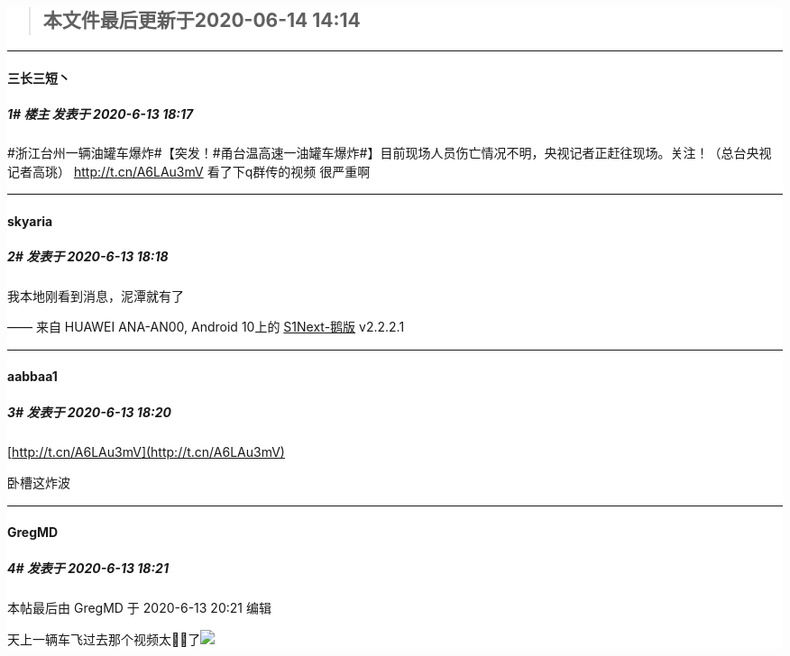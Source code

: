 > ## **本文件最后更新于2020-06-14 14:14** 



-----

####  三长三短丶  
##### 1#       楼主       发表于 2020-6-13 18:17




#浙江台州一辆油罐车爆炸#【突发！#甬台温高速一油罐车爆炸#】目前现场人员伤亡情况不明，央视记者正赶往现场。关注！（总台央视记者高珧） http://t.cn/A6LAu3mV ​​​
看了下q群传的视频 很严重啊







-----

####  skyaria  
##### 2#       发表于 2020-6-13 18:18




我本地刚看到消息，泥潭就有了

—— 来自 HUAWEI ANA-AN00, Android 10上的 [S1Next-鹅版](https://github.com/ykrank/S1-Next/releases) v2.2.2.1







-----

####  aabbaa1  
##### 3#       发表于 2020-6-13 18:20



[http://t.cn/A6LAu3mV](http://t.cn/A6LAu3mV)


卧槽这炸波







-----

####  GregMD  
##### 4#       发表于 2020-6-13 18:21



 本帖最后由 GregMD 于 2020-6-13 20:21 编辑 

天上一辆车飞过去那个视频太🐂🍺了<img src="https://static.saraba1st.com/image/smiley/face2017/124.png" referrerpolicy="no-referrer">
